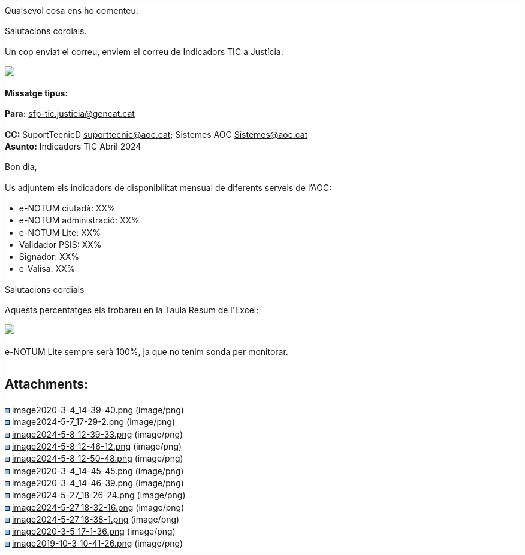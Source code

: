 Qualsevol cosa ens ho comenteu.

Salutacions cordials.

Un cop enviat el correu, enviem el correu de Indicadors TIC a Justícia:

![](attachments/100010394/100010563.png)

**Missatge tipus:**

**Para:** sfp-tic.justicia@gencat.cat

**CC:** SuportTecnicD <suporttecnic@aoc.cat>; Sistemes AOC <Sistemes@aoc.cat>  
**Asunto:** Indicadors TIC Abril 2024

Bon dia,

Us adjuntem els indicadors de disponibilitat mensual de diferents serveis de l’AOC:

*   e-NOTUM ciutadà: XX%
*   e-NOTUM administració: XX%
*   e-NOTUM Lite: XX%
*   Validador PSIS: XX%
*   Signador: XX%
*   e-Valisa: XX%

Salutacions cordials

Aquests percentatges els trobareu en la Taula Resum de l'Excel:

![](attachments/100010394/100010552.png)

e-NOTUM Lite sempre serà 100%, ja que no tenim sonda per monitorar.

Attachments:
------------

![](images/icons/bullet_blue.gif) [image2020-3-4\_14-39-40.png](attachments/100010394/100010396.png) (image/png)  
![](images/icons/bullet_blue.gif) [image2024-5-7\_17-29-2.png](attachments/100010394/100010397.png) (image/png)  
![](images/icons/bullet_blue.gif) [image2024-5-8\_12-39-33.png](attachments/100010394/100010400.png) (image/png)  
![](images/icons/bullet_blue.gif) [image2024-5-8\_12-46-12.png](attachments/100010394/100010401.png) (image/png)  
![](images/icons/bullet_blue.gif) [image2024-5-8\_12-50-48.png](attachments/100010394/100010402.png) (image/png)  
![](images/icons/bullet_blue.gif) [image2020-3-4\_14-45-45.png](attachments/100010394/100010546.png) (image/png)  
![](images/icons/bullet_blue.gif) [image2020-3-4\_14-46-39.png](attachments/100010394/100010547.png) (image/png)  
![](images/icons/bullet_blue.gif) [image2024-5-27\_18-26-24.png](attachments/100010394/100010548.png) (image/png)  
![](images/icons/bullet_blue.gif) [image2024-5-27\_18-32-16.png](attachments/100010394/100010549.png) (image/png)  
![](images/icons/bullet_blue.gif) [image2024-5-27\_18-38-1.png](attachments/100010394/100010550.png) (image/png)  
![](images/icons/bullet_blue.gif) [image2020-3-5\_17-1-36.png](attachments/100010394/100010551.png) (image/png)  
![](images/icons/bullet_blue.gif) [image2019-10-3\_10-41-26.png](attachments/100010394/100010552.png) (image/png)  